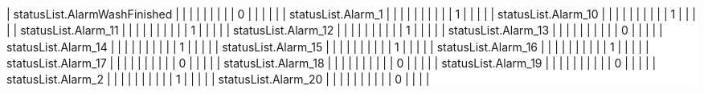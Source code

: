 | statusList.AlarmWashFinished                                                     |                   |                      |                     |                     |                        |                        |                     |                      | 0                                   |                           |                                  |                  |                      |
| statusList.Alarm_1                                                               |                   |                      |                     |                     |                        |                        |                     |                      |                                     | 1                         |                                  |                  |                      |
| statusList.Alarm_10                                                              |                   |                      |                     |                     |                        |                        |                     |                      |                                     | 1                         |                                  |                  |                      |
| statusList.Alarm_11                                                              |                   |                      |                     |                     |                        |                        |                     |                      |                                     | 1                         |                                  |                  |                      |
| statusList.Alarm_12                                                              |                   |                      |                     |                     |                        |                        |                     |                      |                                     | 1                         |                                  |                  |                      |
| statusList.Alarm_13                                                              |                   |                      |                     |                     |                        |                        |                     |                      |                                     | 0                         |                                  |                  |                      |
| statusList.Alarm_14                                                              |                   |                      |                     |                     |                        |                        |                     |                      |                                     | 1                         |                                  |                  |                      |
| statusList.Alarm_15                                                              |                   |                      |                     |                     |                        |                        |                     |                      |                                     | 1                         |                                  |                  |                      |
| statusList.Alarm_16                                                              |                   |                      |                     |                     |                        |                        |                     |                      |                                     | 1                         |                                  |                  |                      |
| statusList.Alarm_17                                                              |                   |                      |                     |                     |                        |                        |                     |                      |                                     | 0                         |                                  |                  |                      |
| statusList.Alarm_18                                                              |                   |                      |                     |                     |                        |                        |                     |                      |                                     | 0                         |                                  |                  |                      |
| statusList.Alarm_19                                                              |                   |                      |                     |                     |                        |                        |                     |                      |                                     | 0                         |                                  |                  |                      |
| statusList.Alarm_2                                                               |                   |                      |                     |                     |                        |                        |                     |                      |                                     | 1                         |                                  |                  |                      |
| statusList.Alarm_20                                                              |                   |                      |                     |                     |                        |                        |                     |                      |                                     | 0                         |                                  |                  |                      |